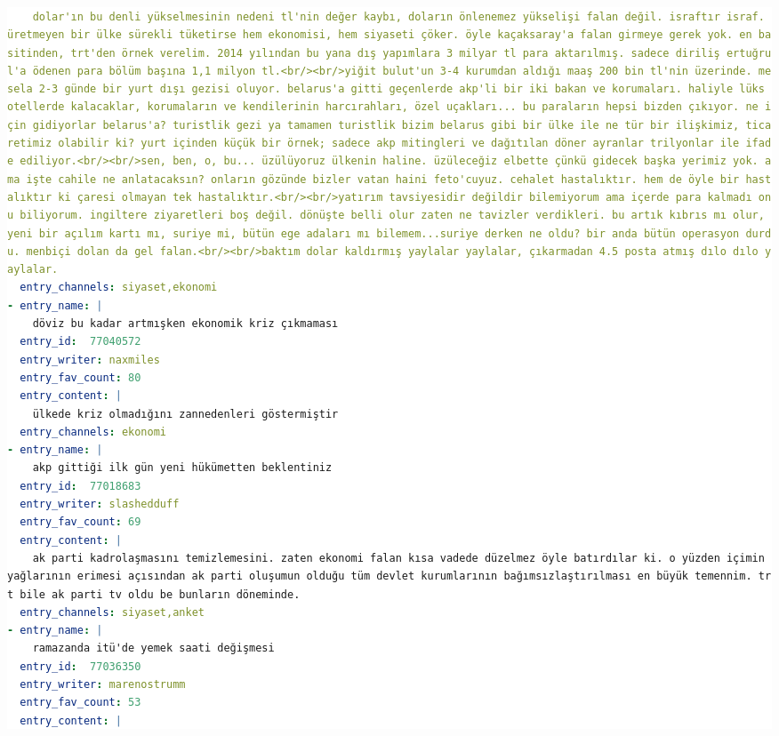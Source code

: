 ```yaml
    dolar'ın bu denli yükselmesinin nedeni tl'nin değer kaybı, doların önlenemez yükselişi falan değil. israftır israf. üretmeyen bir ülke sürekli tüketirse hem ekonomisi, hem siyaseti çöker. öyle kaçaksaray'a falan girmeye gerek yok. en basitinden, trt'den örnek verelim. 2014 yılından bu yana dış yapımlara 3 milyar tl para aktarılmış. sadece diriliş ertuğrul'a ödenen para bölüm başına 1,1 milyon tl.<br/><br/>yiğit bulut'un 3-4 kurumdan aldığı maaş 200 bin tl'nin üzerinde. mesela 2-3 günde bir yurt dışı gezisi oluyor. belarus'a gitti geçenlerde akp'li bir iki bakan ve korumaları. haliyle lüks otellerde kalacaklar, korumaların ve kendilerinin harcırahları, özel uçakları... bu paraların hepsi bizden çıkıyor. ne için gidiyorlar belarus'a? turistlik gezi ya tamamen turistlik bizim belarus gibi bir ülke ile ne tür bir ilişkimiz, ticaretimiz olabilir ki? yurt içinden küçük bir örnek; sadece akp mitingleri ve dağıtılan döner ayranlar trilyonlar ile ifade ediliyor.<br/><br/>sen, ben, o, bu... üzülüyoruz ülkenin haline. üzüleceğiz elbette çünkü gidecek başka yerimiz yok. ama işte cahile ne anlatacaksın? onların gözünde bizler vatan haini feto'cuyuz. cehalet hastalıktır. hem de öyle bir hastalıktır ki çaresi olmayan tek hastalıktır.<br/><br/>yatırım tavsiyesidir değildir bilemiyorum ama içerde para kalmadı onu biliyorum. ingiltere ziyaretleri boş değil. dönüşte belli olur zaten ne tavizler verdikleri. bu artık kıbrıs mı olur, yeni bir açılım kartı mı, suriye mi, bütün ege adaları mı bilemem...suriye derken ne oldu? bir anda bütün operasyon durdu. menbiçi dolan da gel falan.<br/><br/>baktım dolar kaldırmış yaylalar yaylalar, çıkarmadan 4.5 posta atmış dılo dılo yaylalar.
  entry_channels: siyaset,ekonomi
- entry_name: |
    döviz bu kadar artmışken ekonomik kriz çıkmaması
  entry_id:  77040572
  entry_writer: naxmiles
  entry_fav_count: 80
  entry_content: |
    ülkede kriz olmadığını zannedenleri göstermiştir
  entry_channels: ekonomi
- entry_name: |
    akp gittiği ilk gün yeni hükümetten beklentiniz
  entry_id:  77018683
  entry_writer: slashedduff
  entry_fav_count: 69
  entry_content: |
    ak parti kadrolaşmasını temizlemesini. zaten ekonomi falan kısa vadede düzelmez öyle batırdılar ki. o yüzden içimin yağlarının erimesi açısından ak parti oluşumun olduğu tüm devlet kurumlarının bağımsızlaştırılması en büyük temennim. trt bile ak parti tv oldu be bunların döneminde.
  entry_channels: siyaset,anket
- entry_name: |
    ramazanda itü'de yemek saati değişmesi
  entry_id:  77036350
  entry_writer: marenostrumm
  entry_fav_count: 53
  entry_content: |
```